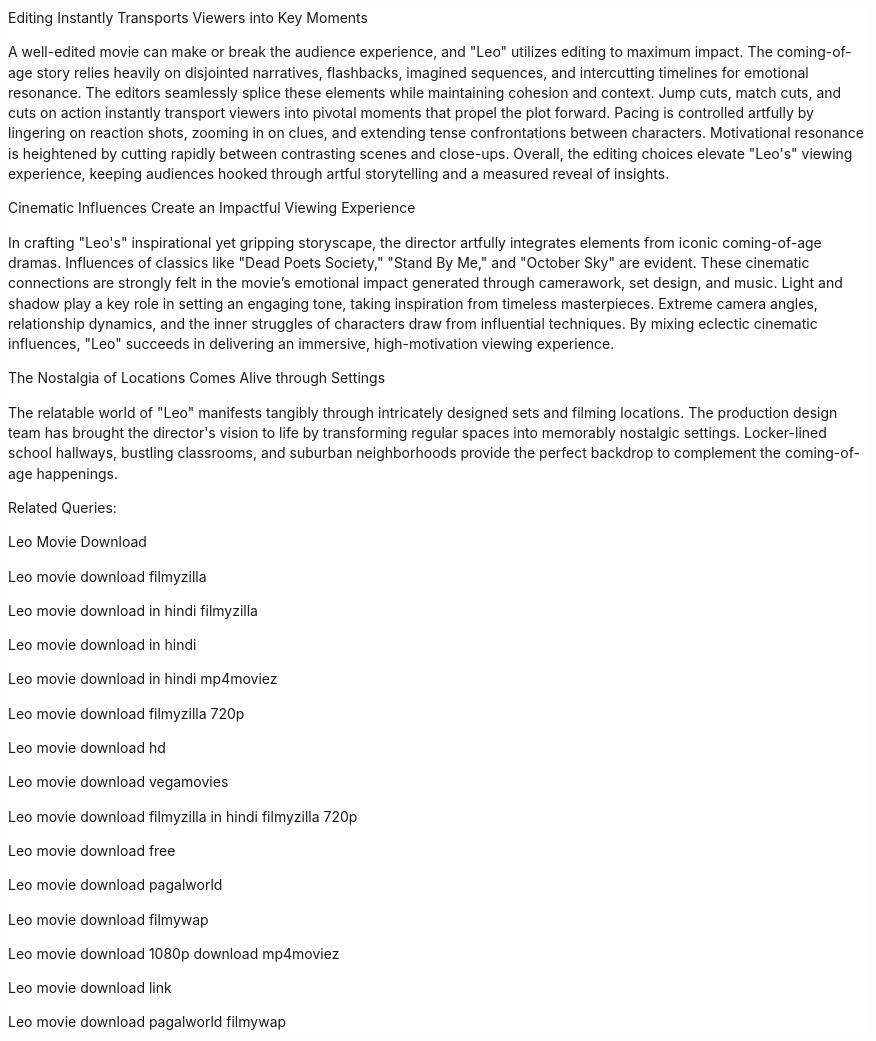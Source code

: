 Editing Instantly Transports Viewers into Key Moments

A well-edited movie can make or break the audience experience, and "Leo" utilizes editing to maximum impact. The coming-of-age story relies heavily on disjointed narratives, flashbacks, imagined sequences, and intercutting timelines for emotional resonance. The editors seamlessly splice these elements while maintaining cohesion and context. Jump cuts, match cuts, and cuts on action instantly transport viewers into pivotal moments that propel the plot forward. Pacing is controlled artfully by lingering on reaction shots, zooming in on clues, and extending tense confrontations between characters. Motivational resonance is heightened by cutting rapidly between contrasting scenes and close-ups. Overall, the editing choices elevate "Leo's" viewing experience, keeping audiences hooked through artful storytelling and a measured reveal of insights.

Cinematic Influences Create an Impactful Viewing Experience

In crafting "Leo's" inspirational yet gripping storyscape, the director artfully integrates elements from iconic coming-of-age dramas. Influences of classics like "Dead Poets Society," "Stand By Me," and "October Sky" are evident. These cinematic connections are strongly felt in the movie’s emotional impact generated through camerawork, set design, and music. Light and shadow play a key role in setting an engaging tone, taking inspiration from timeless masterpieces. Extreme camera angles, relationship dynamics, and the inner struggles of characters draw from influential techniques. By mixing eclectic cinematic influences, "Leo" succeeds in delivering an immersive, high-motivation viewing experience.

The Nostalgia of Locations Comes Alive through Settings

The relatable world of "Leo" manifests tangibly through intricately designed sets and filming locations. The production design team has brought the director's vision to life by transforming regular spaces into memorably nostalgic settings. Locker-lined school hallways, bustling classrooms, and suburban neighborhoods provide the perfect backdrop to complement the coming-of-age happenings.

Related Queries: 

Leo Movie Download

Leo movie download filmyzilla

Leo movie download in hindi filmyzilla

Leo movie download in hindi

Leo movie download in hindi mp4moviez

Leo movie download filmyzilla 720p

Leo movie download hd

Leo movie download vegamovies

Leo movie download filmyzilla in hindi filmyzilla 720p

Leo movie download free

Leo movie download pagalworld

Leo movie download filmywap

Leo movie download 1080p download mp4moviez

Leo movie download link

Leo movie download pagalworld filmywap
